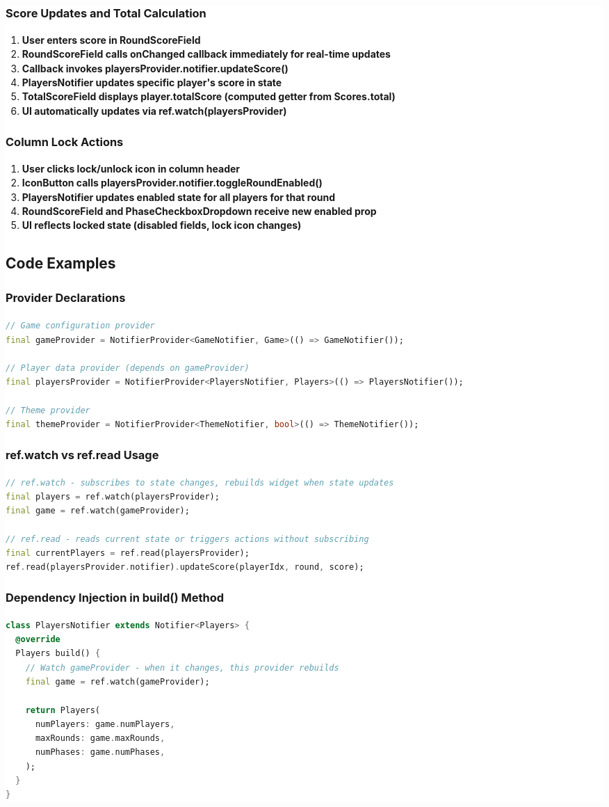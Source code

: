 ### Score Updates and Total Calculation

1. **User enters score in RoundScoreField**
2. **RoundScoreField calls onChanged callback immediately for real-time updates**
3. **Callback invokes playersProvider.notifier.updateScore()**
4. **PlayersNotifier updates specific player's score in state**
5. **TotalScoreField displays player.totalScore (computed getter from Scores.total)**
6. **UI automatically updates via ref.watch(playersProvider)**

### Column Lock Actions

1. **User clicks lock/unlock icon in column header**
2. **IconButton calls playersProvider.notifier.toggleRoundEnabled()**
3. **PlayersNotifier updates enabled state for all players for that round**
4. **RoundScoreField and PhaseCheckboxDropdown receive new enabled prop**
5. **UI reflects locked state (disabled fields, lock icon changes)**

## Code Examples

### Provider Declarations

```dart
// Game configuration provider
final gameProvider = NotifierProvider<GameNotifier, Game>(() => GameNotifier());

// Player data provider (depends on gameProvider)
final playersProvider = NotifierProvider<PlayersNotifier, Players>(() => PlayersNotifier());

// Theme provider
final themeProvider = NotifierProvider<ThemeNotifier, bool>(() => ThemeNotifier());
```

### ref.watch vs ref.read Usage

```dart
// ref.watch - subscribes to state changes, rebuilds widget when state updates
final players = ref.watch(playersProvider);
final game = ref.watch(gameProvider);

// ref.read - reads current state or triggers actions without subscribing
final currentPlayers = ref.read(playersProvider);
ref.read(playersProvider.notifier).updateScore(playerIdx, round, score);
```

### Dependency Injection in build() Method

```dart
class PlayersNotifier extends Notifier<Players> {
  @override
  Players build() {
    // Watch gameProvider - when it changes, this provider rebuilds
    final game = ref.watch(gameProvider);

    return Players(
      numPlayers: game.numPlayers,
      maxRounds: game.maxRounds,
      numPhases: game.numPhases,
    );
  }
}
```
